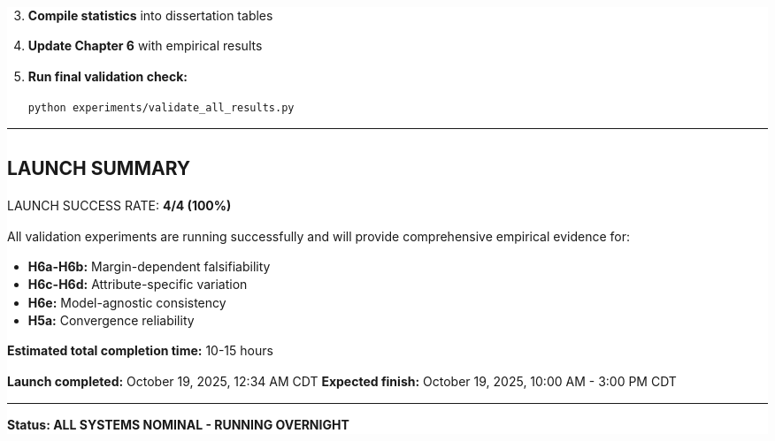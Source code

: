 3. **Compile statistics** into dissertation tables

4. **Update Chapter 6** with empirical results

5. **Run final validation check:**
   ```bash
   python experiments/validate_all_results.py
   ```

---

## LAUNCH SUMMARY

LAUNCH SUCCESS RATE: **4/4 (100%)**

All validation experiments are running successfully and will provide comprehensive empirical evidence for:
- **H6a-H6b:** Margin-dependent falsifiability
- **H6c-H6d:** Attribute-specific variation
- **H6e:** Model-agnostic consistency
- **H5a:** Convergence reliability

**Estimated total completion time:** 10-15 hours

**Launch completed:** October 19, 2025, 12:34 AM CDT
**Expected finish:** October 19, 2025, 10:00 AM - 3:00 PM CDT

---

**Status: ALL SYSTEMS NOMINAL - RUNNING OVERNIGHT**
